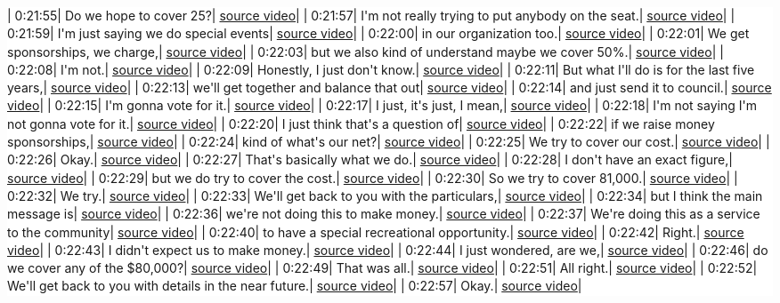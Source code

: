 | 0:21:55| Do we hope to cover 25?| [source video](https://archive.org/details/city-council-r-265-210921?start=1315)|
| 0:21:57| I'm not really trying to put anybody on the seat.| [source video](https://archive.org/details/city-council-r-265-210921?start=1317)|
| 0:21:59| I'm just saying we do special events| [source video](https://archive.org/details/city-council-r-265-210921?start=1319)|
| 0:22:00| in our organization too.| [source video](https://archive.org/details/city-council-r-265-210921?start=1320)|
| 0:22:01| We get sponsorships, we charge,| [source video](https://archive.org/details/city-council-r-265-210921?start=1321)|
| 0:22:03| but we also kind of understand maybe we cover 50%.| [source video](https://archive.org/details/city-council-r-265-210921?start=1323)|
| 0:22:08| I'm not.| [source video](https://archive.org/details/city-council-r-265-210921?start=1328)|
| 0:22:09| Honestly, I just don't know.| [source video](https://archive.org/details/city-council-r-265-210921?start=1329)|
| 0:22:11| But what I'll do is for the last five years,| [source video](https://archive.org/details/city-council-r-265-210921?start=1331)|
| 0:22:13| we'll get together and balance that out| [source video](https://archive.org/details/city-council-r-265-210921?start=1333)|
| 0:22:14| and just send it to council.| [source video](https://archive.org/details/city-council-r-265-210921?start=1334)|
| 0:22:15| I'm gonna vote for it.| [source video](https://archive.org/details/city-council-r-265-210921?start=1335)|
| 0:22:17| I just, it's just, I mean,| [source video](https://archive.org/details/city-council-r-265-210921?start=1337)|
| 0:22:18| I'm not saying I'm not gonna vote for it.| [source video](https://archive.org/details/city-council-r-265-210921?start=1338)|
| 0:22:20| I just think that's a question of| [source video](https://archive.org/details/city-council-r-265-210921?start=1340)|
| 0:22:22| if we raise money sponsorships,| [source video](https://archive.org/details/city-council-r-265-210921?start=1342)|
| 0:22:24| kind of what's our net?| [source video](https://archive.org/details/city-council-r-265-210921?start=1344)|
| 0:22:25| We try to cover our cost.| [source video](https://archive.org/details/city-council-r-265-210921?start=1345)|
| 0:22:26| Okay.| [source video](https://archive.org/details/city-council-r-265-210921?start=1346)|
| 0:22:27| That's basically what we do.| [source video](https://archive.org/details/city-council-r-265-210921?start=1347)|
| 0:22:28| I don't have an exact figure,| [source video](https://archive.org/details/city-council-r-265-210921?start=1348)|
| 0:22:29| but we do try to cover the cost.| [source video](https://archive.org/details/city-council-r-265-210921?start=1349)|
| 0:22:30| So we try to cover 81,000.| [source video](https://archive.org/details/city-council-r-265-210921?start=1350)|
| 0:22:32| We try.| [source video](https://archive.org/details/city-council-r-265-210921?start=1352)|
| 0:22:33| We'll get back to you with the particulars,| [source video](https://archive.org/details/city-council-r-265-210921?start=1353)|
| 0:22:34| but I think the main message is| [source video](https://archive.org/details/city-council-r-265-210921?start=1354)|
| 0:22:36| we're not doing this to make money.| [source video](https://archive.org/details/city-council-r-265-210921?start=1356)|
| 0:22:37| We're doing this as a service to the community| [source video](https://archive.org/details/city-council-r-265-210921?start=1357)|
| 0:22:40| to have a special recreational opportunity.| [source video](https://archive.org/details/city-council-r-265-210921?start=1360)|
| 0:22:42| Right.| [source video](https://archive.org/details/city-council-r-265-210921?start=1362)|
| 0:22:43| I didn't expect us to make money.| [source video](https://archive.org/details/city-council-r-265-210921?start=1363)|
| 0:22:44| I just wondered, are we,| [source video](https://archive.org/details/city-council-r-265-210921?start=1364)|
| 0:22:46| do we cover any of the $80,000?| [source video](https://archive.org/details/city-council-r-265-210921?start=1366)|
| 0:22:49| That was all.| [source video](https://archive.org/details/city-council-r-265-210921?start=1369)|
| 0:22:51| All right.| [source video](https://archive.org/details/city-council-r-265-210921?start=1371)|
| 0:22:52| We'll get back to you with details in the near future.| [source video](https://archive.org/details/city-council-r-265-210921?start=1372)|
| 0:22:57| Okay.| [source video](https://archive.org/details/city-council-r-265-210921?start=1377)|